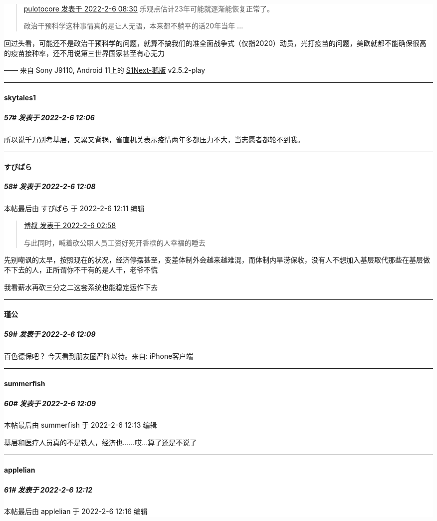 <blockquote><a href="httphttps://bbs.saraba1st.com/2b/forum.php?mod=redirect&amp;goto=findpost&amp;pid=54564774&amp;ptid=2051037" target="_blank">pulotocore 发表于 2022-2-6 08:30</a>
乐观点估计23年可能就逐渐能恢复正常了。

政治干预科学这种事情真的是让人无语，本来都不躺平的话20年当年 ...</blockquote>
回过头看，可能还不是政治干预科学的问题，就算不搞我们的准全面战争式（仅指2020）动员，光打疫苗的问题，美欧就都不能确保很高的疫苗接种率，还不用说第三世界国家甚至有心无力

—— 来自 Sony J9110, Android 11上的 [S1Next-鹅版](https://github.com/ykrank/S1-Next/releases) v2.5.2-play

*****

####  skytales1  
##### 57#       发表于 2022-2-6 12:06

所以说千万别考基层，又累又背锅，省直机关表示疫情两年多都压力不大，当志愿者都轮不到我。

*****

####  すぴぱら  
##### 58#       发表于 2022-2-6 12:08

 本帖最后由 すぴぱら 于 2022-2-6 12:11 编辑 
<blockquote><a href="httphttps://bbs.saraba1st.com/2b/forum.php?mod=redirect&amp;goto=findpost&amp;pid=54564248&amp;ptid=2051037" target="_blank">博叔 发表于 2022-2-6 02:58</a>

与此同时，喊着砍公职人员工资好死开香槟的人幸福的睡去</blockquote>

先别嘲讽的太早，按照现在的状况，经济停摆甚至，变差体制外会越来越难混，而体制内旱涝保收，没有人不想加入基层取代那些在基层做不下去的人，正所谓你不干有的是人干，老爷不慌

我看薪水再砍三分之二这套系统也能稳定运作下去

*****

####  瑾公  
##### 59#       发表于 2022-2-6 12:09

百色德保吧？
今天看到朋友圈严阵以待。来自: iPhone客户端

*****

####  summerfish  
##### 60#       发表于 2022-2-6 12:09

 本帖最后由 summerfish 于 2022-2-6 12:13 编辑 

基层和医疗人员真的不是铁人，经济也……哎…算了还是不说了



*****

####  applelian  
##### 61#       发表于 2022-2-6 12:12

 本帖最后由 applelian 于 2022-2-6 12:16 编辑 
